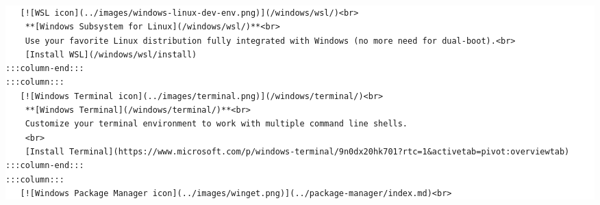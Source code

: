       [![WSL icon](../images/windows-linux-dev-env.png)](/windows/wsl/)<br>
        **[Windows Subsystem for Linux](/windows/wsl/)**<br>
        Use your favorite Linux distribution fully integrated with Windows (no more need for dual-boot).<br>
        [Install WSL](/windows/wsl/install)
    :::column-end:::
    :::column:::
       [![Windows Terminal icon](../images/terminal.png)](/windows/terminal/)<br>
        **[Windows Terminal](/windows/terminal/)**<br>
        Customize your terminal environment to work with multiple command line shells.
        <br>
        [Install Terminal](https://www.microsoft.com/p/windows-terminal/9n0dx20hk701?rtc=1&activetab=pivot:overviewtab)
    :::column-end:::
    :::column:::
       [![Windows Package Manager icon](../images/winget.png)](../package-manager/index.md)<br>
